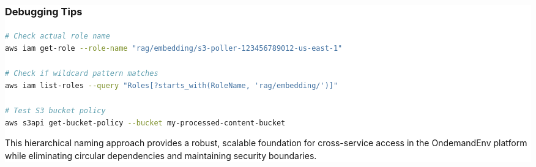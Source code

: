 ### Debugging Tips

```bash
# Check actual role name
aws iam get-role --role-name "rag/embedding/s3-poller-123456789012-us-east-1"

# Check if wildcard pattern matches
aws iam list-roles --query "Roles[?starts_with(RoleName, 'rag/embedding/')]"

# Test S3 bucket policy
aws s3api get-bucket-policy --bucket my-processed-content-bucket
```

This hierarchical naming approach provides a robust, scalable foundation for cross-service access in the OndemandEnv platform while eliminating circular dependencies and maintaining security boundaries. 